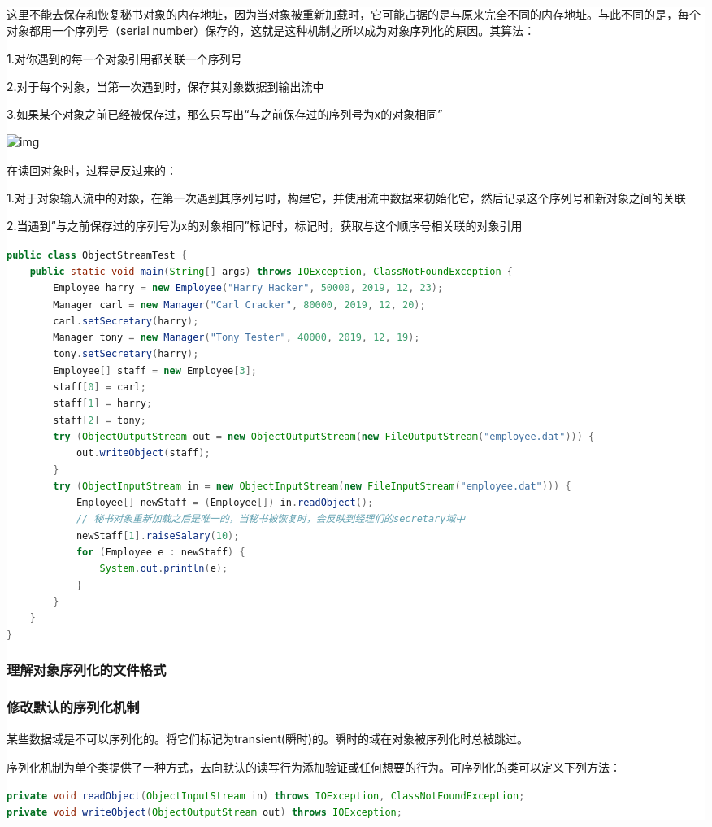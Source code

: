 这里不能去保存和恢复秘书对象的内存地址，因为当对象被重新加载时，它可能占据的是与原来完全不同的内存地址。与此不同的是，每个对象都用一个序列号（serial number）保存的，这就是这种机制之所以成为对象序列化的原因。其算法：

1.对你遇到的每一个对象引用都关联一个序列号

2.对于每个对象，当第一次遇到时，保存其对象数据到输出流中

3.如果某个对象之前已经被保存过，那么只写出“与之前保存过的序列号为x的对象相同”


![img](https://img-blog.csdnimg.cn/20191223192347854.png?x-oss-process=image/watermark,type_ZmFuZ3poZW5naGVpdGk,shadow_10,text_aHR0cHM6Ly9ibG9nLmNzZG4ubmV0L3dzemN5MTk5NTAz,size_16,color_FFFFFF,t_70)

在读回对象时，过程是反过来的：

1.对于对象输入流中的对象，在第一次遇到其序列号时，构建它，并使用流中数据来初始化它，然后记录这个序列号和新对象之间的关联

2.当遇到“与之前保存过的序列号为x的对象相同”标记时，标记时，获取与这个顺序号相关联的对象引用

```java
public class ObjectStreamTest {
    public static void main(String[] args) throws IOException, ClassNotFoundException {
        Employee harry = new Employee("Harry Hacker", 50000, 2019, 12, 23);
        Manager carl = new Manager("Carl Cracker", 80000, 2019, 12, 20);
        carl.setSecretary(harry);
        Manager tony = new Manager("Tony Tester", 40000, 2019, 12, 19);
        tony.setSecretary(harry);
        Employee[] staff = new Employee[3];
        staff[0] = carl;
        staff[1] = harry;
        staff[2] = tony;
        try (ObjectOutputStream out = new ObjectOutputStream(new FileOutputStream("employee.dat"))) {
            out.writeObject(staff);
        }
        try (ObjectInputStream in = new ObjectInputStream(new FileInputStream("employee.dat"))) {
            Employee[] newStaff = (Employee[]) in.readObject();
            // 秘书对象重新加载之后是唯一的，当秘书被恢复时，会反映到经理们的secretary域中
            newStaff[1].raiseSalary(10);
            for (Employee e : newStaff) {
                System.out.println(e);
            }
        }
    }
}
```

### 理解对象序列化的文件格式

### 修改默认的序列化机制

某些数据域是不可以序列化的。将它们标记为transient(瞬时)的。瞬时的域在对象被序列化时总被跳过。

序列化机制为单个类提供了一种方式，去向默认的读写行为添加验证或任何想要的行为。可序列化的类可以定义下列方法：

```java
private void readObject(ObjectInputStream in) throws IOException, ClassNotFoundException;
private void writeObject(ObjectOutputStream out) throws IOException;
```

